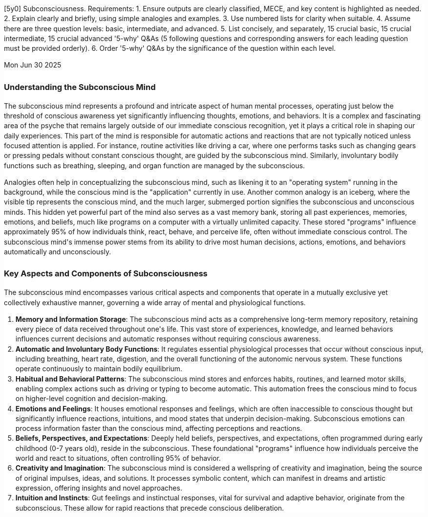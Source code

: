 [5y0] Subconsciousness. Requirements: 1. Ensure outputs are clearly classified, MECE, and key content is highlighted as needed. 2. Explain clearly and briefly, using simple analogies and examples. 3. Use numbered lists for clarity when suitable. 4. Assume there are three question levels: basic, intermediate, and advanced. 5. List concisely, and separately, 15 crucial basic, 15 crucial intermediate, 15 crucial advanced '5-why' Q&As (5 following questions and corresponding answers for each leading question must be provided orderly). 6. Order '5-why' Q&As by the significance of the question within each level.

Mon Jun 30 2025

### Understanding the Subconscious Mind

The subconscious mind represents a profound and intricate aspect of human mental processes, operating just below the threshold of conscious awareness yet significantly influencing thoughts, emotions, and behaviors. It is a complex and fascinating area of the psyche that remains largely outside of our immediate conscious recognition, yet it plays a critical role in shaping our daily experiences. This part of the mind is responsible for automatic actions and reactions that are not typically noticed unless focused attention is applied. For instance, routine activities like driving a car, where one performs tasks such as changing gears or pressing pedals without constant conscious thought, are guided by the subconscious mind. Similarly, involuntary bodily functions such as breathing, sleeping, and organ function are managed by the subconscious.

Analogies often help in conceptualizing the subconscious mind, such as likening it to an "operating system" running in the background, while the conscious mind is the "application" currently in use. Another common analogy is an iceberg, where the visible tip represents the conscious mind, and the much larger, submerged portion signifies the subconscious and unconscious minds. This hidden yet powerful part of the mind also serves as a vast memory bank, storing all past experiences, memories, emotions, and beliefs, much like programs on a computer with a virtually unlimited capacity. These stored "programs" influence approximately 95% of how individuals think, react, behave, and perceive life, often without immediate conscious control. The subconscious mind's immense power stems from its ability to drive most human decisions, actions, emotions, and behaviors automatically and unconsciously.

### Key Aspects and Components of Subconsciousness

The subconscious mind encompasses various critical aspects and components that operate in a mutually exclusive yet collectively exhaustive manner, governing a wide array of mental and physiological functions.

1.  **Memory and Information Storage**: The subconscious mind acts as a comprehensive long-term memory repository, retaining every piece of data received throughout one's life. This vast store of experiences, knowledge, and learned behaviors influences current decisions and automatic responses without requiring conscious awareness.
2.  **Automatic and Involuntary Body Functions**: It regulates essential physiological processes that occur without conscious input, including breathing, heart rate, digestion, and the overall functioning of the autonomic nervous system. These functions operate continuously to maintain bodily equilibrium.
3.  **Habitual and Behavioral Patterns**: The subconscious mind stores and enforces habits, routines, and learned motor skills, enabling complex actions such as driving or typing to become automatic. This automation frees the conscious mind to focus on higher-level cognition and decision-making.
4.  **Emotions and Feelings**: It houses emotional responses and feelings, which are often inaccessible to conscious thought but significantly influence reactions, intuitions, and mood states that underpin decision-making. Subconscious emotions can process information faster than the conscious mind, affecting perceptions and reactions.
5.  **Beliefs, Perspectives, and Expectations**: Deeply held beliefs, perspectives, and expectations, often programmed during early childhood (0-7 years old), reside in the subconscious. These foundational "programs" influence how individuals perceive the world and react to situations, often controlling 95% of behavior.
6.  **Creativity and Imagination**: The subconscious mind is considered a wellspring of creativity and imagination, being the source of original impulses, ideas, and solutions. It processes symbolic content, which can manifest in dreams and artistic expression, offering insights and novel approaches.
7.  **Intuition and Instincts**: Gut feelings and instinctual responses, vital for survival and adaptive behavior, originate from the subconscious. These allow for rapid reactions that precede conscious deliberation.